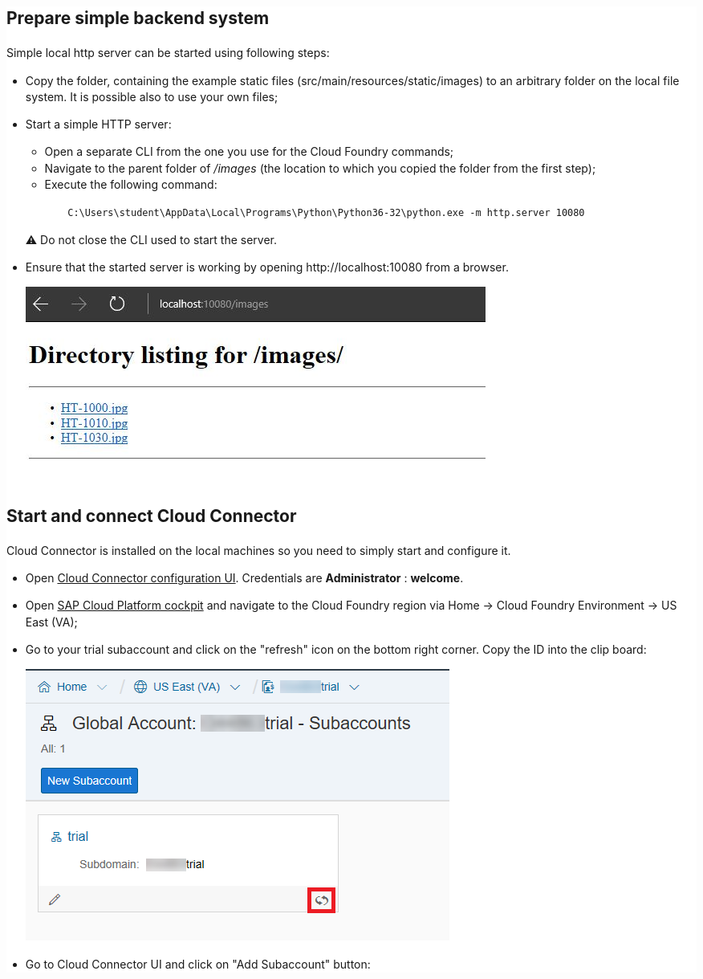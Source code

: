 ## Prepare simple backend system

Simple local http server can be started using following steps:
* Copy the folder, containing the example static files (src/main/resources/static/images) to an arbitrary folder on the local file system. It is possible also to use your own files;
* Start a simple HTTP server:
	* Open a separate CLI from the one you use for the Cloud Foundry commands;
	* Navigate to the parent folder of */images* (the location to which you copied the folder from the first step);
	* Execute the following command:
		```
			C:\Users\student\AppData\Local\Programs\Python\Python36-32\python.exe -m http.server 10080
		```
	:warning: Do not close the CLI used to start the server.
* Ensure that the started server is working by opening http://localhost:10080 from a browser.

	![Open Backend From Browser](/img/connectivity_backend.png?raw=true)


## Start and connect Cloud Connector

Cloud Connector is installed on the local machines so you need to simply start and configure it.
* Open [Cloud Connector configuration UI](https://scc.fair.sap.corp:8443). Credentials are **Administrator** : **welcome**. 
* Open [SAP Cloud Platform cockpit](https://account.hana.ondemand.com/cockpit) and navigate to the Cloud Foundry region via Home -> Cloud Foundry Environment -> US East (VA);
* Go to your trial subaccount and click on the "refresh" icon on the bottom right corner. Copy the ID into the clip board:

	![Get Subaccount ID](/img/connectivity_subaccountid.png?raw=true)
* Go to Cloud Connector UI and click on "Add Subaccount" button:
